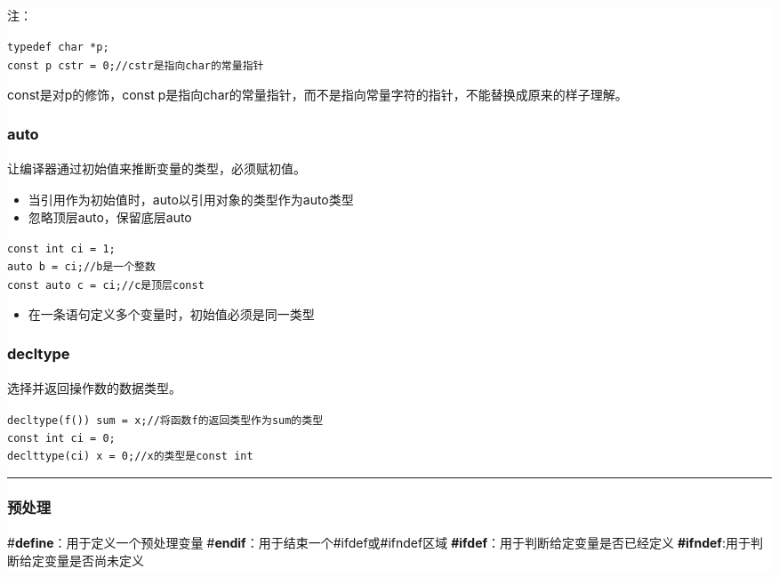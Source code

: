 注：
```
typedef char *p;
const p cstr = 0;//cstr是指向char的常量指针
```
const是对p的修饰，const p是指向char的常量指针，而不是指向常量字符的指针，不能替换成原来的样子理解。

### **auto**
让编译器通过初始值来推断变量的类型，必须赋初值。
* 当引用作为初始值时，auto以引用对象的类型作为auto类型
* 忽略顶层auto，保留底层auto
```
const int ci = 1;
auto b = ci;//b是一个整数
const auto c = ci;//c是顶层const
```
* 在一条语句定义多个变量时，初始值必须是同一类型

### **decltype**
选择并返回操作数的数据类型。
```
decltype(f()) sum = x;//将函数f的返回类型作为sum的类型
const int ci = 0;
declttype(ci) x = 0;//x的类型是const int
```
***
### **预处理**
#**define**：用于定义一个预处理变量
#**endif**：用于结束一个#ifdef或#ifndef区域
**#ifdef**：用于判断给定变量是否已经定义
**#ifndef**:用于判断给定变量是否尚未定义                                                                                                                                                                                                                                                                    